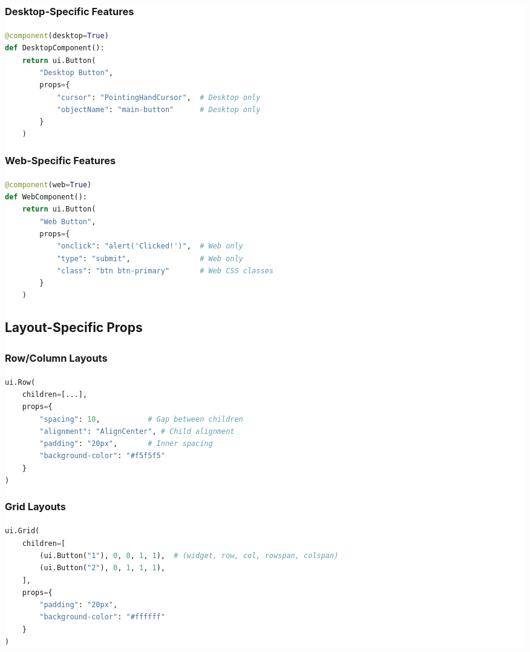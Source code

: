 ### Desktop-Specific Features
```python
@component(desktop=True)
def DesktopComponent():
    return ui.Button(
        "Desktop Button",
        props={
            "cursor": "PointingHandCursor",  # Desktop only
            "objectName": "main-button"      # Desktop only
        }
    )
```

### Web-Specific Features
```python
@component(web=True)
def WebComponent():
    return ui.Button(
        "Web Button",
        props={
            "onclick": "alert('Clicked!')",  # Web only
            "type": "submit",                # Web only
            "class": "btn btn-primary"       # Web CSS classes
        }
    )
```

## Layout-Specific Props

### Row/Column Layouts
```python
ui.Row(
    children=[...],
    props={
        "spacing": 10,           # Gap between children
        "alignment": "AlignCenter", # Child alignment
        "padding": "20px",       # Inner spacing
        "background-color": "#f5f5f5"
    }
)
```

### Grid Layouts
```python
ui.Grid(
    children=[
        (ui.Button("1"), 0, 0, 1, 1),  # (widget, row, col, rowspan, colspan)
        (ui.Button("2"), 0, 1, 1, 1),
    ],
    props={
        "padding": "20px",
        "background-color": "#ffffff"
    }
)
```
